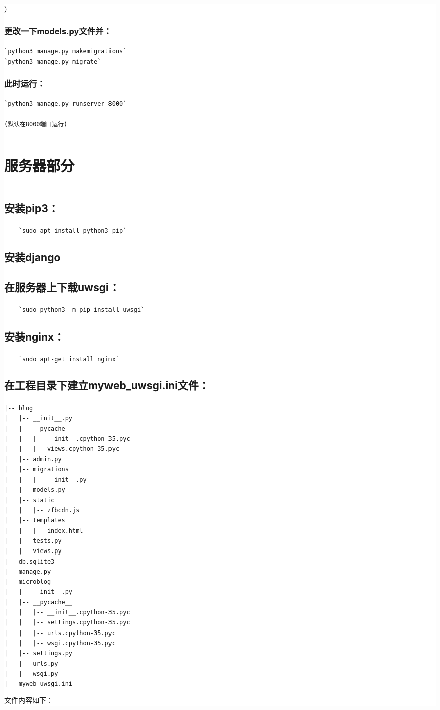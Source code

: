 
）

### 更改一下models.py文件并：  
	`python3 manage.py makemigrations`  
	`python3 manage.py migrate`  

### 此时运行：  
	`python3 manage.py runserver 8000`  

	(默认在8000端口运行)  

***
# 服务器部分
***

## 安装pip3：  
        `sudo apt install python3-pip`

## 安装django

## 在服务器上下载uwsgi：  
        `sudo python3 -m pip install uwsgi`  

## 安装nginx：  
        `sudo apt-get install nginx`  

## 在工程目录下建立myweb_uwsgi.ini文件：  
```
|-- blog  
|   |-- __init__.py  
|   |-- __pycache__  
|   |   |-- __init__.cpython-35.pyc  
|   |   |-- views.cpython-35.pyc  
|   |-- admin.py  
|   |-- migrations  
|   |   |-- __init__.py  
|   |-- models.py  
|   |-- static  
|   |   |-- zfbcdn.js  
|   |-- templates  
|   |   |-- index.html  
|   |-- tests.py  
|   |-- views.py  
|-- db.sqlite3  
|-- manage.py  
|-- microblog  
|   |-- __init__.py  
|   |-- __pycache__  
|   |   |-- __init__.cpython-35.pyc  
|   |   |-- settings.cpython-35.pyc  
|   |   |-- urls.cpython-35.pyc  
|   |   |-- wsgi.cpython-35.pyc  
|   |-- settings.py  
|   |-- urls.py  
|   |-- wsgi.py  
|-- myweb_uwsgi.ini  
```
文件内容如下：  
```python
```